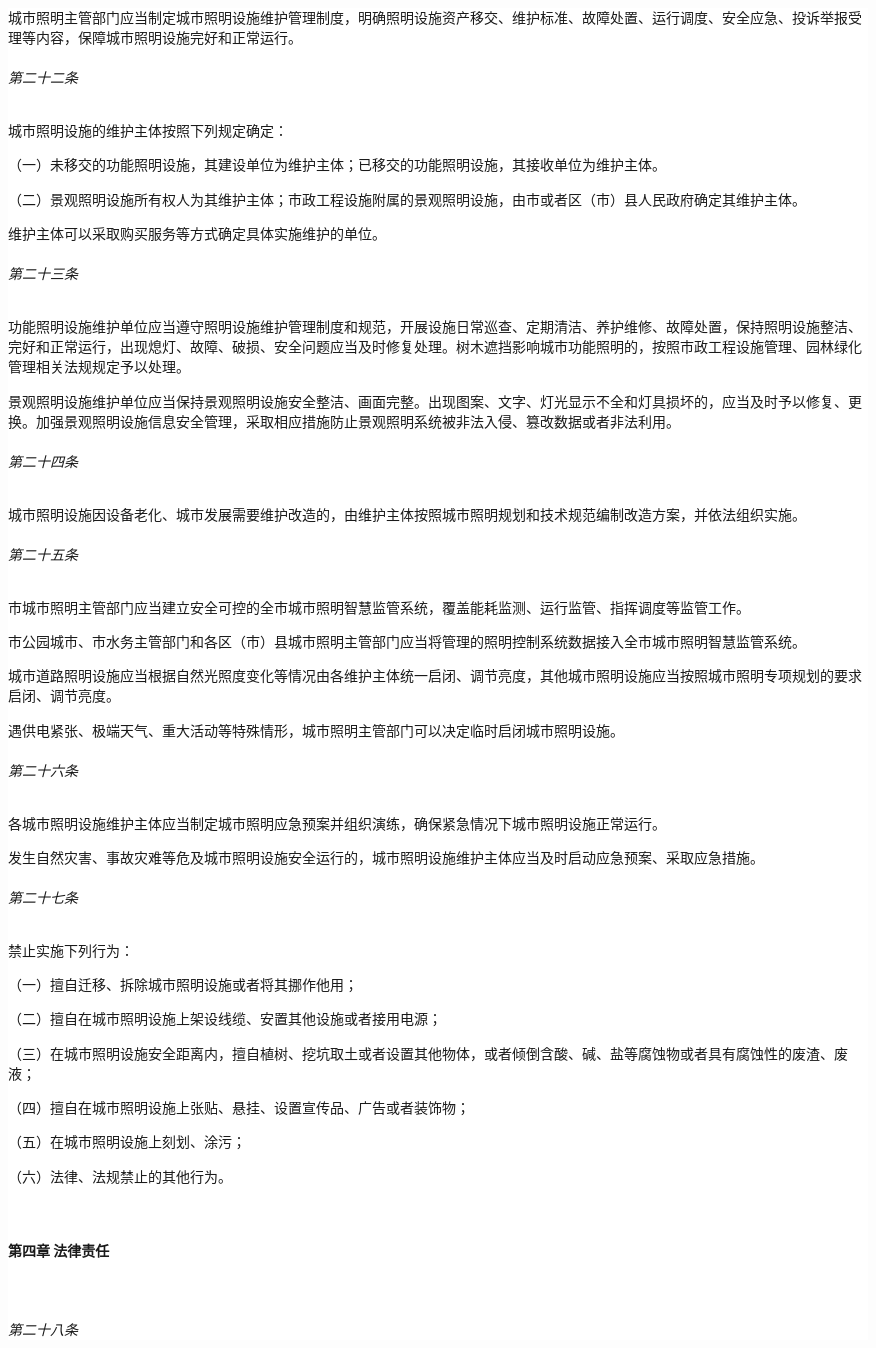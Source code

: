 城市照明主管部门应当制定城市照明设施维护管理制度，明确照明设施资产移交、维护标准、故障处置、运行调度、安全应急、投诉举报受理等内容，保障城市照明设施完好和正常运行。

###### 第二十二条

城市照明设施的维护主体按照下列规定确定：

（一）未移交的功能照明设施，其建设单位为维护主体；已移交的功能照明设施，其接收单位为维护主体。

（二）景观照明设施所有权人为其维护主体；市政工程设施附属的景观照明设施，由市或者区（市）县人民政府确定其维护主体。

维护主体可以采取购买服务等方式确定具体实施维护的单位。

###### 第二十三条

功能照明设施维护单位应当遵守照明设施维护管理制度和规范，开展设施日常巡查、定期清洁、养护维修、故障处置，保持照明设施整洁、完好和正常运行，出现熄灯、故障、破损、安全问题应当及时修复处理。树木遮挡影响城市功能照明的，按照市政工程设施管理、园林绿化管理相关法规规定予以处理。

景观照明设施维护单位应当保持景观照明设施安全整洁、画面完整。出现图案、文字、灯光显示不全和灯具损坏的，应当及时予以修复、更换。加强景观照明设施信息安全管理，采取相应措施防止景观照明系统被非法入侵、篡改数据或者非法利用。

###### 第二十四条

城市照明设施因设备老化、城市发展需要维护改造的，由维护主体按照城市照明规划和技术规范编制改造方案，并依法组织实施。

###### 第二十五条

市城市照明主管部门应当建立安全可控的全市城市照明智慧监管系统，覆盖能耗监测、运行监管、指挥调度等监管工作。

市公园城市、市水务主管部门和各区（市）县城市照明主管部门应当将管理的照明控制系统数据接入全市城市照明智慧监管系统。

城市道路照明设施应当根据自然光照度变化等情况由各维护主体统一启闭、调节亮度，其他城市照明设施应当按照城市照明专项规划的要求启闭、调节亮度。

遇供电紧张、极端天气、重大活动等特殊情形，城市照明主管部门可以决定临时启闭城市照明设施。

###### 第二十六条

各城市照明设施维护主体应当制定城市照明应急预案并组织演练，确保紧急情况下城市照明设施正常运行。

发生自然灾害、事故灾难等危及城市照明设施安全运行的，城市照明设施维护主体应当及时启动应急预案、采取应急措施。

###### 第二十七条

禁止实施下列行为：

（一）擅自迁移、拆除城市照明设施或者将其挪作他用；

（二）擅自在城市照明设施上架设线缆、安置其他设施或者接用电源；

（三）在城市照明设施安全距离内，擅自植树、挖坑取土或者设置其他物体，或者倾倒含酸、碱、盐等腐蚀物或者具有腐蚀性的废渣、废液；

（四）擅自在城市照明设施上张贴、悬挂、设置宣传品、广告或者装饰物；

（五）在城市照明设施上刻划、涂污；

（六）法律、法规禁止的其他行为。

​

#### 第四章 法律责任

​

###### 第二十八条
